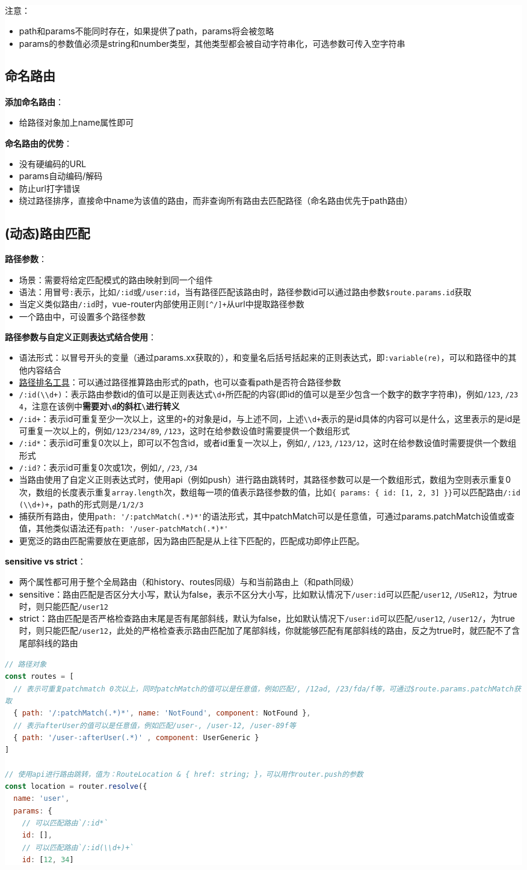 注意：
- path和params不能同时存在，如果提供了path，params将会被忽略
- params的参数值必须是string和number类型，其他类型都会被自动字符串化，可选参数可传入空字符串

## 命名路由

**添加命名路由**：
- 给路径对象加上name属性即可

**命名路由的优势**：
- 没有硬编码的URL
- params自动编码/解码
- 防止url打字错误
- 绕过路径排序，直接命中name为该值的路由，而非查询所有路由去匹配路径（命名路由优先于path路由）

## (动态)路由匹配

**路径参数**：
- 场景：需要将给定匹配模式的路由映射到同一个组件
- 语法：用冒号`:`表示，比如`/:id`或`/user:id`，当有路径匹配该路由时，路径参数id可以通过路由参数`$route.params.id`获取
- 当定义类似路由`/:id`时，vue-router内部使用正则`[^/]+`从url中提取路径参数
- 一个路由中，可设置多个路径参数

**路径参数与自定义正则表达式结合使用**：
- 语法形式：以冒号开头的变量（通过params.xx获取的），和变量名后括号括起来的正则表达式，即`:variable(re)`，可以和路径中的其他内容结合
- [路径排名工具](https://paths.esm.dev/)：可以通过路径推算路由形式的path，也可以查看path是否符合路径参数
- `/:id(\\d+)`：表示路由参数id的值可以是正则表达式`\d+`所匹配的内容(即id的值可以是至少包含一个数字的数字字符串)，例如`/123`, `/234`，注意在该例中**需要对`\d`的斜杠`\`进行转义**
- `/:id+`：表示id可重复至少一次以上，这里的`+`的对象是id，与上述不同，上述`\\d+`表示的是id具体的内容可以是什么，这里表示的是id是可重复一次以上的，例如`/123/234/89`, `/123`，这时在给参数设值时需要提供一个数组形式
- `/:id*`：表示id可重复0次以上，即可以不包含id，或者id重复一次以上，例如`/`, `/123`, `/123/12`，这时在给参数设值时需要提供一个数组形式
- `/:id?`：表示id可重复0次或1次，例如`/`, `/23`, `/34`
- 当路由使用了自定义正则表达式时，使用api（例如push）进行路由跳转时，其路径参数可以是一个数组形式，数组为空则表示重复0次，数组的长度表示重复`array.length`次，数组每一项的值表示路径参数的值，比如`{ params: { id: [1, 2, 3] }}`可以匹配路由`/:id(\\d+)+`，path的形式则是`/1/2/3`
- 捕获所有路由，使用`path: '/:patchMatch(.*)*'`的语法形式，其中patchMatch可以是任意值，可通过params.patchMatch设值或查值，其他类似语法还有`path: '/user-patchMatch(.*)*'`
- 更宽泛的路由匹配需要放在更底部，因为路由匹配是从上往下匹配的，匹配成功即停止匹配。

**sensitive vs strict**：
- 两个属性都可用于整个全局路由（和history、routes同级）与和当前路由上（和path同级）
- sensitive：路由匹配是否区分大小写，默认为false，表示不区分大小写，比如默认情况下`/user:id`可以匹配`/user12`, `/USeR12`，为true时，则只能匹配`/user12`
- strict：路由匹配是否严格检查路由末尾是否有尾部斜线，默认为false，比如默认情况下`/user:id`可以匹配`/user12`, `/user12/`，为true时，则只能匹配`/user12`，此处的严格检查表示路由匹配加了尾部斜线，你就能够匹配有尾部斜线的路由，反之为true时，就匹配不了含尾部斜线的路由




```javascript
// 路径对象
const routes = [
  // 表示可重复patchmatch 0次以上，同时patchMatch的值可以是任意值，例如匹配/, /12ad, /23/fda/f等，可通过$route.params.patchMatch获取
  { path: '/:patchMatch(.*)*', name: 'NotFound', component: NotFound },
  // 表示afterUser的值可以是任意值，例如匹配/user-, /user-12, /user-89f等
  { path: '/user-:afterUser(.*)' , component: UserGeneric }
]

// 使用api进行路由跳转，值为：RouteLocation & { href: string; }，可以用作router.push的参数
const location = router.resolve({
  name: 'user',
  params: {
    // 可以匹配路由`/:id*`
    id: [],
    // 可以匹配路由`/:id(\\d+)+`
    id: [12, 34]
```